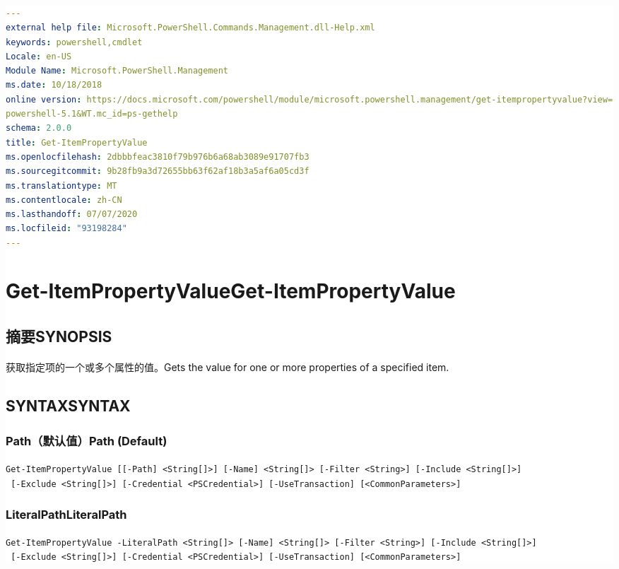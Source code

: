 ```yaml
---
external help file: Microsoft.PowerShell.Commands.Management.dll-Help.xml
keywords: powershell,cmdlet
Locale: en-US
Module Name: Microsoft.PowerShell.Management
ms.date: 10/18/2018
online version: https://docs.microsoft.com/powershell/module/microsoft.powershell.management/get-itempropertyvalue?view=powershell-5.1&WT.mc_id=ps-gethelp
schema: 2.0.0
title: Get-ItemPropertyValue
ms.openlocfilehash: 2dbbbfeac3810f79b976b6a68ab3089e91707fb3
ms.sourcegitcommit: 9b28fb9a3d72655bb63f62af18b3a5af6a05cd3f
ms.translationtype: MT
ms.contentlocale: zh-CN
ms.lasthandoff: 07/07/2020
ms.locfileid: "93198284"
---
```

# <span data-ttu-id="b052a-103">Get-ItemPropertyValue</span><span class="sxs-lookup"><span data-stu-id="b052a-103">Get-ItemPropertyValue</span></span>

## <span data-ttu-id="b052a-104">摘要</span><span class="sxs-lookup"><span data-stu-id="b052a-104">SYNOPSIS</span></span>
<span data-ttu-id="b052a-105">获取指定项的一个或多个属性的值。</span><span class="sxs-lookup"><span data-stu-id="b052a-105">Gets the value for one or more properties of a specified item.</span></span>

## <span data-ttu-id="b052a-106">SYNTAX</span><span class="sxs-lookup"><span data-stu-id="b052a-106">SYNTAX</span></span>

### <span data-ttu-id="b052a-107">Path（默认值）</span><span class="sxs-lookup"><span data-stu-id="b052a-107">Path (Default)</span></span>

```
Get-ItemPropertyValue [[-Path] <String[]>] [-Name] <String[]> [-Filter <String>] [-Include <String[]>]
 [-Exclude <String[]>] [-Credential <PSCredential>] [-UseTransaction] [<CommonParameters>]
```

### <span data-ttu-id="b052a-108">LiteralPath</span><span class="sxs-lookup"><span data-stu-id="b052a-108">LiteralPath</span></span>

```
Get-ItemPropertyValue -LiteralPath <String[]> [-Name] <String[]> [-Filter <String>] [-Include <String[]>]
 [-Exclude <String[]>] [-Credential <PSCredential>] [-UseTransaction] [<CommonParameters>]
```
